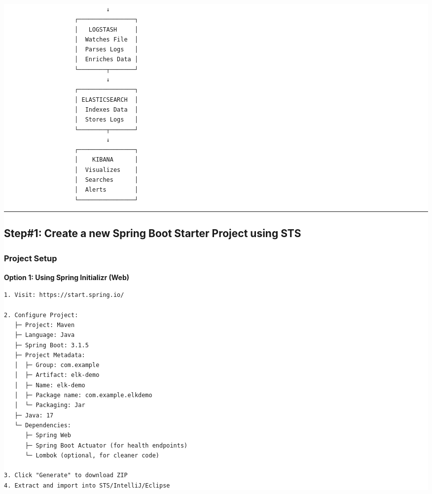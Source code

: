 ```
                             ↓
                    ┌────────────────┐
                    │   LOGSTASH     │
                    │  Watches File  │
                    │  Parses Logs   │
                    │  Enriches Data │
                    └────────┬───────┘
                             ↓
                    ┌────────────────┐
                    │ ELASTICSEARCH  │
                    │  Indexes Data  │
                    │  Stores Logs   │
                    └────────┬───────┘
                             ↓
                    ┌────────────────┐
                    │    KIBANA      │
                    │  Visualizes    │
                    │  Searches      │
                    │  Alerts        │
                    └────────────────┘
```

---

## Step#1: Create a new Spring Boot Starter Project using STS

### Project Setup

**Option 1: Using Spring Initializr (Web)**
```
1. Visit: https://start.spring.io/

2. Configure Project:
   ├─ Project: Maven
   ├─ Language: Java
   ├─ Spring Boot: 3.1.5
   ├─ Project Metadata:
   │  ├─ Group: com.example
   │  ├─ Artifact: elk-demo
   │  ├─ Name: elk-demo
   │  ├─ Package name: com.example.elkdemo
   │  └─ Packaging: Jar
   ├─ Java: 17
   └─ Dependencies:
      ├─ Spring Web
      ├─ Spring Boot Actuator (for health endpoints)
      └─ Lombok (optional, for cleaner code)

3. Click "Generate" to download ZIP
4. Extract and import into STS/IntelliJ/Eclipse
```
